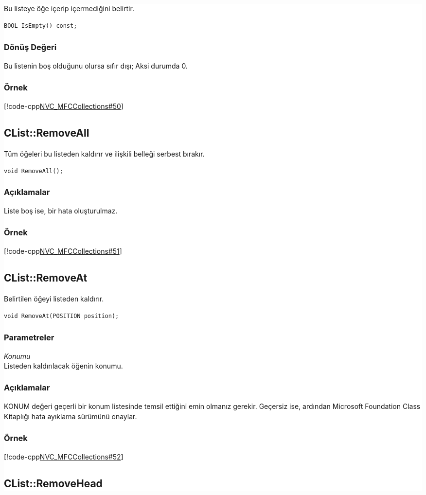 Bu listeye öğe içerip içermediğini belirtir.

```
BOOL IsEmpty() const;
```

### <a name="return-value"></a>Dönüş Değeri

Bu listenin boş olduğunu olursa sıfır dışı; Aksi durumda 0.

### <a name="example"></a>Örnek

[!code-cpp[NVC_MFCCollections#50](../../mfc/codesnippet/cpp/clist-class_16.cpp)]

##  <a name="removeall"></a>  CList::RemoveAll

Tüm öğeleri bu listeden kaldırır ve ilişkili belleği serbest bırakır.

```
void RemoveAll();
```

### <a name="remarks"></a>Açıklamalar

Liste boş ise, bir hata oluşturulmaz.

### <a name="example"></a>Örnek

[!code-cpp[NVC_MFCCollections#51](../../mfc/codesnippet/cpp/clist-class_17.cpp)]

##  <a name="removeat"></a>  CList::RemoveAt

Belirtilen öğeyi listeden kaldırır.

```
void RemoveAt(POSITION position);
```

### <a name="parameters"></a>Parametreler

*Konumu*<br/>
Listeden kaldırılacak öğenin konumu.

### <a name="remarks"></a>Açıklamalar

KONUM değeri geçerli bir konum listesinde temsil ettiğini emin olmanız gerekir. Geçersiz ise, ardından Microsoft Foundation Class Kitaplığı hata ayıklama sürümünü onaylar.

### <a name="example"></a>Örnek

[!code-cpp[NVC_MFCCollections#52](../../mfc/codesnippet/cpp/clist-class_18.cpp)]

##  <a name="removehead"></a>  CList::RemoveHead
